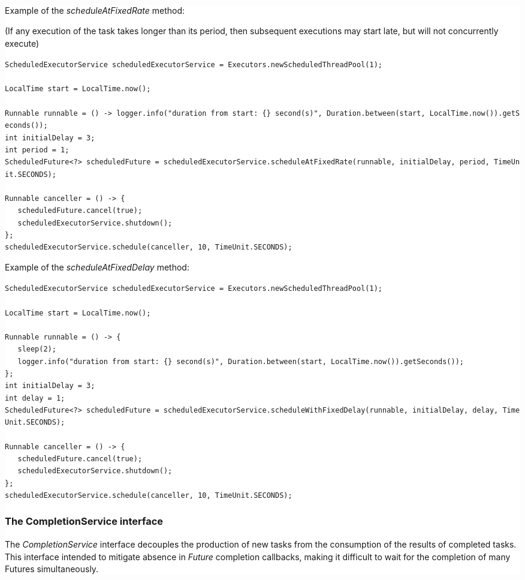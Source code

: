 Example of the _scheduleAtFixedRate_ method:

(If any execution of the task takes longer than its period, then subsequent executions may start late, but will not concurrently execute)

```
ScheduledExecutorService scheduledExecutorService = Executors.newScheduledThreadPool(1);

LocalTime start = LocalTime.now();

Runnable runnable = () -> logger.info("duration from start: {} second(s)", Duration.between(start, LocalTime.now()).getSeconds());
int initialDelay = 3;
int period = 1;
ScheduledFuture<?> scheduledFuture = scheduledExecutorService.scheduleAtFixedRate(runnable, initialDelay, period, TimeUnit.SECONDS);

Runnable canceller = () -> {
   scheduledFuture.cancel(true);
   scheduledExecutorService.shutdown();
};
scheduledExecutorService.schedule(canceller, 10, TimeUnit.SECONDS);
```

Example of the _scheduleAtFixedDelay_ method:

```
ScheduledExecutorService scheduledExecutorService = Executors.newScheduledThreadPool(1);

LocalTime start = LocalTime.now();

Runnable runnable = () -> {
   sleep(2);
   logger.info("duration from start: {} second(s)", Duration.between(start, LocalTime.now()).getSeconds());
};
int initialDelay = 3;
int delay = 1;
ScheduledFuture<?> scheduledFuture = scheduledExecutorService.scheduleWithFixedDelay(runnable, initialDelay, delay, TimeUnit.SECONDS);

Runnable canceller = () -> {
   scheduledFuture.cancel(true);
   scheduledExecutorService.shutdown();
};
scheduledExecutorService.schedule(canceller, 10, TimeUnit.SECONDS);
```

### The CompletionService interface

The _CompletionService_ interface decouples the production of new tasks from the consumption of the results of completed tasks. This interface intended to mitigate absence in _Future_ completion callbacks, making it difficult to wait for the completion of many Futures simultaneously.

